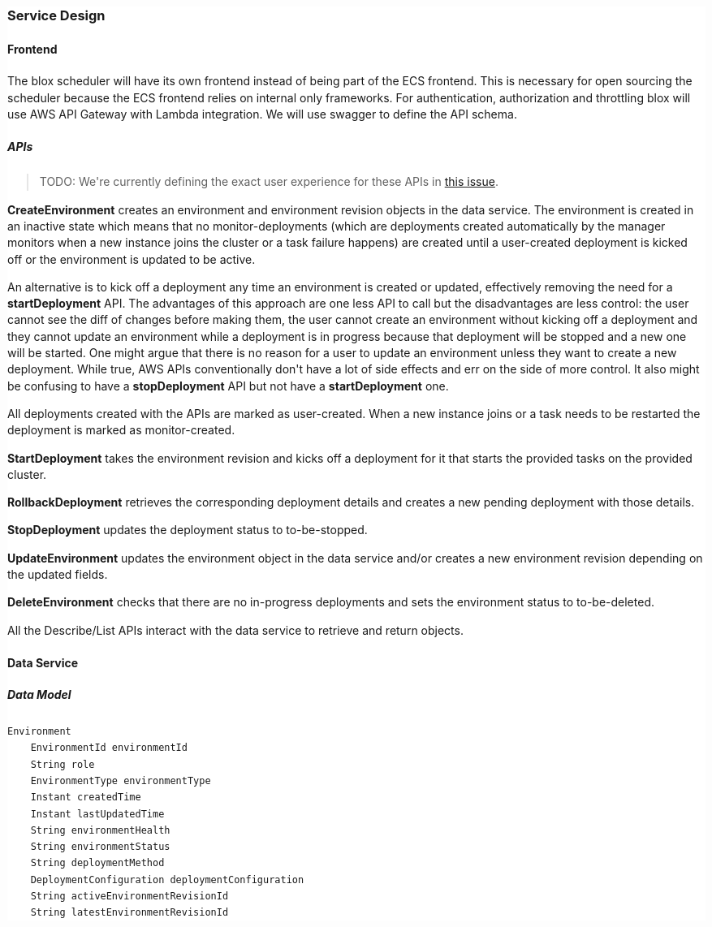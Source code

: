 ### Service Design
#### Frontend

The blox scheduler will have its own frontend instead of being part of the ECS frontend. This is necessary for open sourcing the scheduler because the ECS frontend relies on internal only frameworks. For authentication, authorization and throttling blox will use AWS API Gateway with Lambda integration. We will use swagger to define the API schema.

##### APIs

> TODO: We're currently defining the exact user experience for these APIs in [this issue](https://github.com/blox/blox/pull/252).

**CreateEnvironment** creates an environment and environment revision objects in the data service. The environment is created in an inactive state which means that no monitor-deployments (which are deployments created automatically by the manager monitors when a new instance joins the cluster or a task failure happens) are created until a user-created deployment is kicked off or the environment is updated to be active.

An alternative is to kick off a deployment any time an environment is created or updated, effectively removing the need for a **startDeployment** API. The advantages of this approach are one less API to call but the disadvantages are less control: the user cannot see the diff of changes before making them, the user cannot create an environment without kicking off a deployment and they cannot update an environment while a deployment is in progress because that deployment will be stopped and a new one will be started. One might argue that there is no reason for a user to update an environment unless they want to create a new deployment. While true, AWS APIs conventionally don't have a lot of side effects and err on the side of more control. It also might be confusing to have a **stopDeployment** API but not have a **startDeployment** one.

All deployments created with the APIs are marked as user-created. When a new instance joins or a task needs to be restarted the deployment is marked as monitor-created.

**StartDeployment** takes the environment revision and kicks off a deployment for it that starts the provided tasks on the provided cluster.

**RollbackDeployment** retrieves the corresponding deployment details and creates a new pending deployment with those details.

**StopDeployment** updates the deployment status to to-be-stopped.

**UpdateEnvironment** updates the environment object in the data service and/or creates a new environment revision depending on the updated fields.

**DeleteEnvironment** checks that there are no in-progress deployments and sets the environment status to to-be-deleted.

All the Describe/List APIs interact with the data service to retrieve and return objects.

#### Data Service
##### Data Model

    Environment
        EnvironmentId environmentId
        String role
        EnvironmentType environmentType
        Instant createdTime
        Instant lastUpdatedTime
        String environmentHealth
        String environmentStatus
        String deploymentMethod
        DeploymentConfiguration deploymentConfiguration
        String activeEnvironmentRevisionId
        String latestEnvironmentRevisionId
